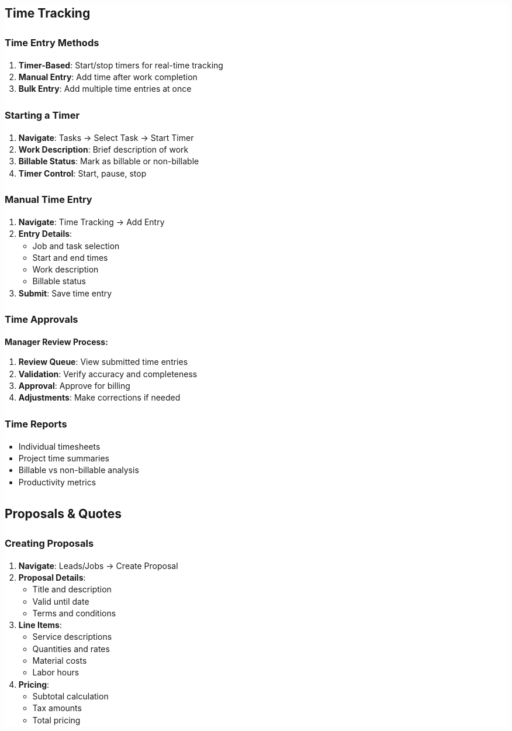 ## Time Tracking

### Time Entry Methods

1. **Timer-Based**: Start/stop timers for real-time tracking
2. **Manual Entry**: Add time after work completion
3. **Bulk Entry**: Add multiple time entries at once

### Starting a Timer

1. **Navigate**: Tasks → Select Task → Start Timer
2. **Work Description**: Brief description of work
3. **Billable Status**: Mark as billable or non-billable
4. **Timer Control**: Start, pause, stop

### Manual Time Entry

1. **Navigate**: Time Tracking → Add Entry
2. **Entry Details**:
   - Job and task selection
   - Start and end times
   - Work description
   - Billable status
3. **Submit**: Save time entry

### Time Approvals

**Manager Review Process:**

1. **Review Queue**: View submitted time entries
2. **Validation**: Verify accuracy and completeness
3. **Approval**: Approve for billing
4. **Adjustments**: Make corrections if needed

### Time Reports

- Individual timesheets
- Project time summaries
- Billable vs non-billable analysis
- Productivity metrics

## Proposals & Quotes

### Creating Proposals

1. **Navigate**: Leads/Jobs → Create Proposal
2. **Proposal Details**:
   - Title and description
   - Valid until date
   - Terms and conditions
3. **Line Items**:
   - Service descriptions
   - Quantities and rates
   - Material costs
   - Labor hours
4. **Pricing**:
   - Subtotal calculation
   - Tax amounts
   - Total pricing

